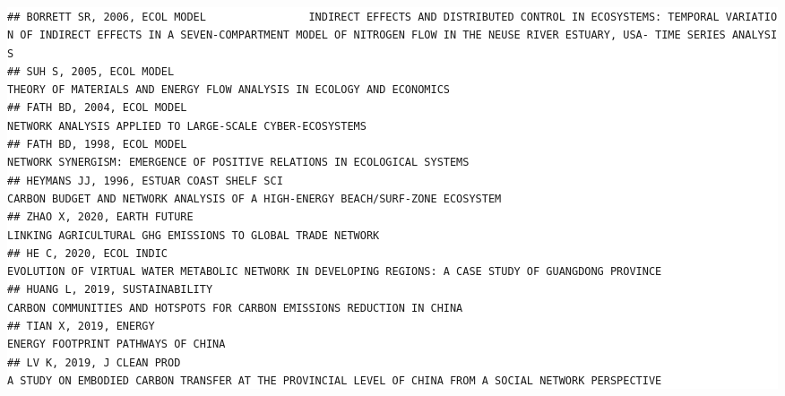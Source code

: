     ## BORRETT SR, 2006, ECOL MODEL                INDIRECT EFFECTS AND DISTRIBUTED CONTROL IN ECOSYSTEMS: TEMPORAL VARIATION OF INDIRECT EFFECTS IN A SEVEN-COMPARTMENT MODEL OF NITROGEN FLOW IN THE NEUSE RIVER ESTUARY, USA- TIME SERIES ANALYSIS
    ## SUH S, 2005, ECOL MODEL                                                                                                                                                  THEORY OF MATERIALS AND ENERGY FLOW ANALYSIS IN ECOLOGY AND ECONOMICS
    ## FATH BD, 2004, ECOL MODEL                                                                                                                                                             NETWORK ANALYSIS APPLIED TO LARGE-SCALE CYBER-ECOSYSTEMS
    ## FATH BD, 1998, ECOL MODEL                                                                                                                                             NETWORK SYNERGISM: EMERGENCE OF POSITIVE RELATIONS IN ECOLOGICAL SYSTEMS
    ## HEYMANS JJ, 1996, ESTUAR COAST SHELF SCI                                                                                                                         CARBON BUDGET AND NETWORK ANALYSIS OF A HIGH-ENERGY BEACH/SURF-ZONE ECOSYSTEM
    ## ZHAO X, 2020, EARTH FUTURE                                                                                                                                                          LINKING AGRICULTURAL GHG EMISSIONS TO GLOBAL TRADE NETWORK
    ## HE C, 2020, ECOL INDIC                                                                                                                  EVOLUTION OF VIRTUAL WATER METABOLIC NETWORK IN DEVELOPING REGIONS: A CASE STUDY OF GUANGDONG PROVINCE
    ## HUANG L, 2019, SUSTAINABILITY                                                                                                                                          CARBON COMMUNITIES AND HOTSPOTS FOR CARBON EMISSIONS REDUCTION IN CHINA
    ## TIAN X, 2019, ENERGY                                                                                                                                                                                        ENERGY FOOTPRINT PATHWAYS OF CHINA
    ## LV K, 2019, J CLEAN PROD                                                                                                                A STUDY ON EMBODIED CARBON TRANSFER AT THE PROVINCIAL LEVEL OF CHINA FROM A SOCIAL NETWORK PERSPECTIVE
